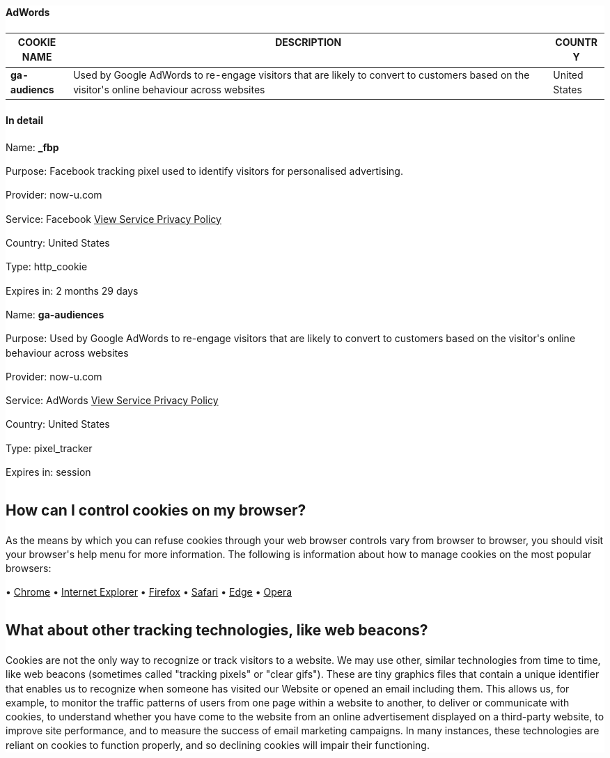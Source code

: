 #### AdWords

| **COOKIE NAME** | **DESCRIPTION**                                                                                                                              | **COUNTRY**   |
| --------------- | -------------------------------------------------------------------------------------------------------------------------------------------- | ------------- |
| **ga-audiencs** | Used by Google AdWords to re-engage visitors that are likely to convert to customers based on the visitor's online behaviour across websites | United States |

#### In detail

Name: **\_fbp**

Purpose: Facebook tracking pixel used to identify visitors for personalised advertising.

Provider: now-u.com

Service: Facebook [View Service Privacy Policy](https://www.facebook.com/privacy/policy/)

Country: United States

Type: http_cookie

Expires in: 2 months 29 days

Name: **ga-audiences**

Purpose: Used by Google AdWords to re-engage visitors that are likely to convert to customers based on the visitor's online behaviour across websites

Provider: now-u.com

Service: AdWords [View Service Privacy Policy](https://policies.google.com/privacy)

Country: United States

Type: pixel_tracker

Expires in: session

## How can I control cookies on my browser?

As the means by which you can refuse cookies through your web browser controls vary from browser to browser, you should visit your browser's help menu for more information. The following is information about how to manage cookies on the most popular browsers:

• [Chrome](https://support.google.com/chrome/answer/95647#zippy=%2Callow-or-block-cookies) • [Internet Explorer](https://support.microsoft.com/en-us/windows/delete-and-manage-cookies-168dab11-0753-043d-7c16-ede5947fc64d) • [Firefox](https://support.mozilla.org/en-US/kb/enhanced-tracking-protection-firefox-desktop?redirectslug=enable-and-disable-cookies-website-preferences&redirectlocale=en-US) • [Safari](https://support.apple.com/en-ie/guide/safari/sfri11471/mac) • [Edge](https://support.microsoft.com/en-us/windows/microsoft-edge-browsing-data-and-privacy-bb8174ba-9d73-dcf2-9b4a-c582b4e640dd) • [Opera](https://help.opera.com/en/latest/web-preferences/)

## What about other tracking technologies, like web beacons?

Cookies are not the only way to recognize or track visitors to a website. We may use other, similar technologies from time to time, like web beacons (sometimes called "tracking pixels" or "clear gifs"). These are tiny graphics files that contain a unique identifier that enables us to recognize when someone has visited our Website or opened an email including them. This allows us, for example, to monitor the traffic patterns of users from one page within a website to another, to deliver or communicate with cookies, to understand whether you have come to the website from an online advertisement displayed on a third-party website, to improve site performance, and to measure the success of email marketing campaigns. In many instances, these technologies are reliant on cookies to function properly, and so declining cookies will impair their functioning.
